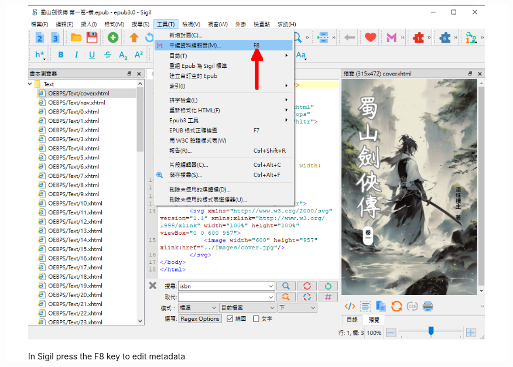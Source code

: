 <figure><img src="../../.gitbook/assets/NFT Book Press 3.png" alt=""><figcaption><p>In Sigil press the F8 key to edit metadata</p></figcaption></figure>
